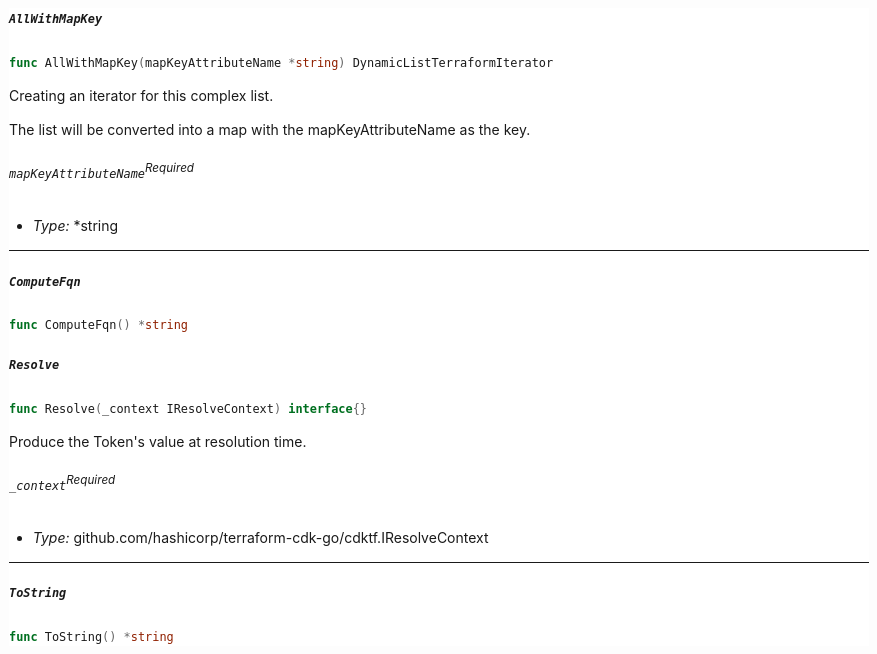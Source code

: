 
##### `AllWithMapKey` <a name="AllWithMapKey" id="@cdktf/provider-opentelekomcloud.dataOpentelekomcloudRdsInstanceV3.DataOpentelekomcloudRdsInstanceV3BackupStrategyList.allWithMapKey"></a>

```go
func AllWithMapKey(mapKeyAttributeName *string) DynamicListTerraformIterator
```

Creating an iterator for this complex list.

The list will be converted into a map with the mapKeyAttributeName as the key.

###### `mapKeyAttributeName`<sup>Required</sup> <a name="mapKeyAttributeName" id="@cdktf/provider-opentelekomcloud.dataOpentelekomcloudRdsInstanceV3.DataOpentelekomcloudRdsInstanceV3BackupStrategyList.allWithMapKey.parameter.mapKeyAttributeName"></a>

- *Type:* *string

---

##### `ComputeFqn` <a name="ComputeFqn" id="@cdktf/provider-opentelekomcloud.dataOpentelekomcloudRdsInstanceV3.DataOpentelekomcloudRdsInstanceV3BackupStrategyList.computeFqn"></a>

```go
func ComputeFqn() *string
```

##### `Resolve` <a name="Resolve" id="@cdktf/provider-opentelekomcloud.dataOpentelekomcloudRdsInstanceV3.DataOpentelekomcloudRdsInstanceV3BackupStrategyList.resolve"></a>

```go
func Resolve(_context IResolveContext) interface{}
```

Produce the Token's value at resolution time.

###### `_context`<sup>Required</sup> <a name="_context" id="@cdktf/provider-opentelekomcloud.dataOpentelekomcloudRdsInstanceV3.DataOpentelekomcloudRdsInstanceV3BackupStrategyList.resolve.parameter._context"></a>

- *Type:* github.com/hashicorp/terraform-cdk-go/cdktf.IResolveContext

---

##### `ToString` <a name="ToString" id="@cdktf/provider-opentelekomcloud.dataOpentelekomcloudRdsInstanceV3.DataOpentelekomcloudRdsInstanceV3BackupStrategyList.toString"></a>

```go
func ToString() *string
```
